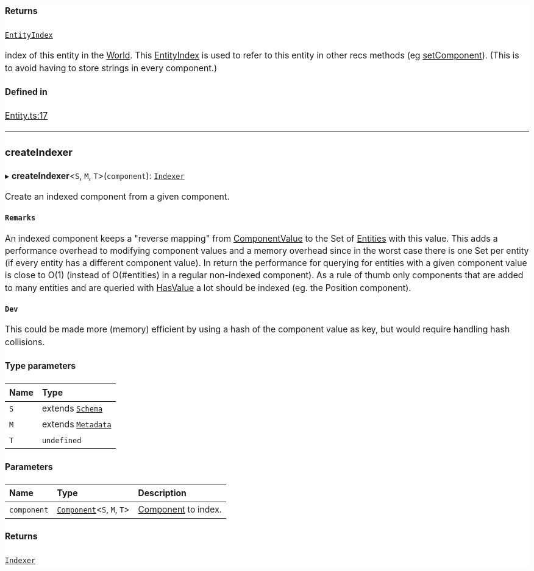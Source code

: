#### Returns

[`EntityIndex`](README.md#entityindex)

index of this entity in the [World](README.md#world). This [EntityIndex](README.md#entityindex) is used to refer to this entity in other recs methods (eg [setComponent](README.md#setcomponent)).
(This is to avoid having to store strings in every component.)

#### Defined in

[Entity.ts:17](https://github.com/latticexyz/mud/blob/edf9adc1e/packages/recs/src/Entity.ts#L17)

---

### createIndexer

▸ **createIndexer**<`S`, `M`, `T`\>(`component`): [`Indexer`](README.md#indexer)

Create an indexed component from a given component.

**`Remarks`**

An indexed component keeps a "reverse mapping" from [ComponentValue](README.md#componentvalue) to the Set of [Entities](README.md#createentity) with this value.
This adds a performance overhead to modifying component values and a memory overhead since in the worst case there is one Set per entity (if every entity has a different component value).
In return the performance for querying for entities with a given component value is close to O(1) (instead of O(#entities) in a regular non-indexed component).
As a rule of thumb only components that are added to many entities and are queried with [HasValue](README.md#hasvalue) a lot should be indexed (eg. the Position component).

**`Dev`**

This could be made more (memory) efficient by using a hash of the component value as key, but would require handling hash collisions.

#### Type parameters

| Name | Type                                     |
| :--- | :--------------------------------------- |
| `S`  | extends [`Schema`](README.md#schema)     |
| `M`  | extends [`Metadata`](README.md#metadata) |
| `T`  | `undefined`                              |

#### Parameters

| Name        | Type                                                   | Description                                      |
| :---------- | :----------------------------------------------------- | :----------------------------------------------- |
| `component` | [`Component`](interfaces/Component.md)<`S`, `M`, `T`\> | [Component](README.md#definecomponent) to index. |

#### Returns

[`Indexer`](README.md#indexer)
